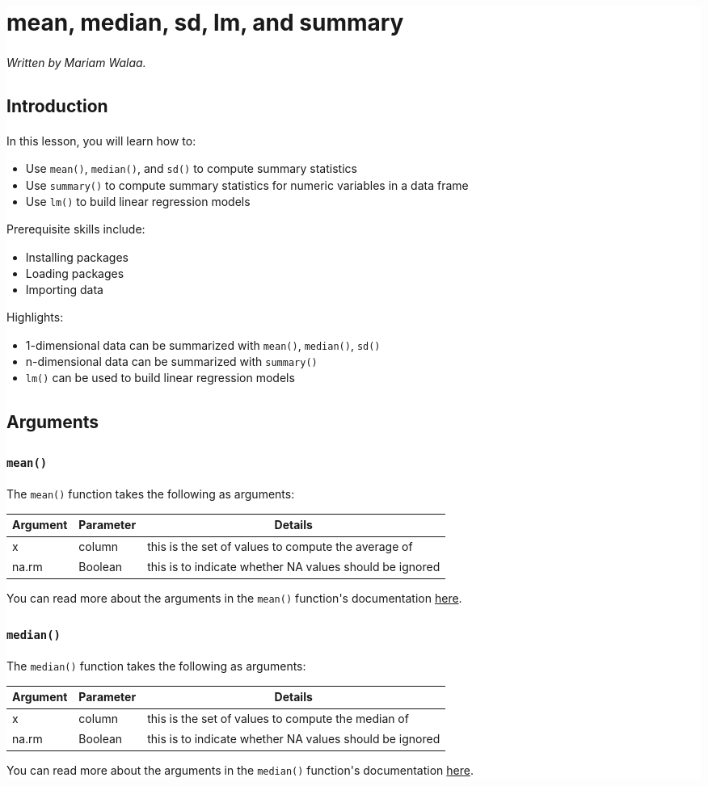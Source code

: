 


# mean, median, sd, lm, and summary

*Written by Mariam Walaa.*


## Introduction

In this lesson, you will learn how to:

- Use `mean()`, `median()`, and `sd()` to compute summary statistics 
- Use `summary()` to compute summary statistics for numeric variables in a data frame
- Use `lm()` to build linear regression models

Prerequisite skills include:

- Installing packages
- Loading packages
- Importing data

Highlights:

- 1-dimensional data can be summarized with `mean()`, `median()`, `sd()`
- n-dimensional data can be summarized with `summary()`
- `lm()` can be used to build linear regression models

## Arguments

### `mean()`

The `mean()` function takes the following as arguments:

| Argument | Parameter | Details                                                 |
|----------|-----------|---------------------------------------------------------|
| x        | column    | this is the set of values to compute the average of     |
| na.rm    | Boolean   | this is to indicate whether NA values should be ignored |

You can read more about the arguments in the `mean()` function's documentation
[here](https://www.rdocumentation.org/packages/base/versions/3.6.2/topics/mean).

### `median()`

The `median()` function takes the following as arguments:

| Argument | Parameter | Details                                                 |
|----------|-----------|---------------------------------------------------------|
| x        | column    | this is the set of values to compute the median of      |
| na.rm    | Boolean   | this is to indicate whether NA values should be ignored |

You can read more about the arguments in the `median()` function's documentation
[here](https://www.rdocumentation.org/packages/stats/versions/3.6.2/topics/median).
